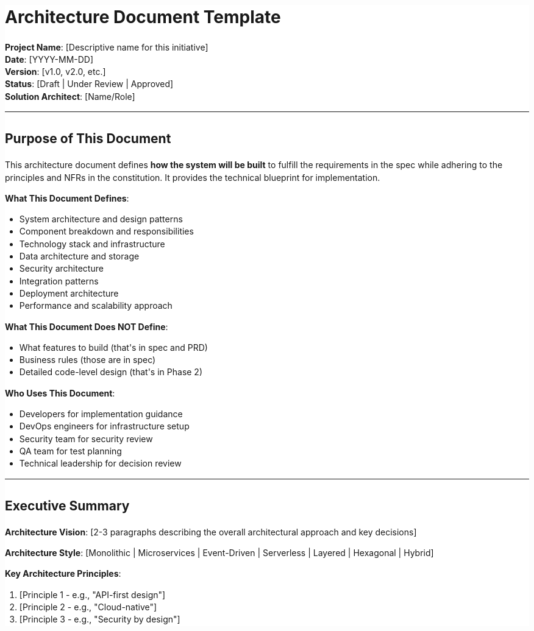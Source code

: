 # Architecture Document Template

**Project Name**: [Descriptive name for this initiative]  
**Date**: [YYYY-MM-DD]  
**Version**: [v1.0, v2.0, etc.]  
**Status**: [Draft | Under Review | Approved]  
**Solution Architect**: [Name/Role]

---

## Purpose of This Document

This architecture document defines **how the system will be built** to fulfill the requirements in the spec while adhering to the principles and NFRs in the constitution. It provides the technical blueprint for implementation.

**What This Document Defines**:
- System architecture and design patterns
- Component breakdown and responsibilities
- Technology stack and infrastructure
- Data architecture and storage
- Security architecture
- Integration patterns
- Deployment architecture
- Performance and scalability approach

**What This Document Does NOT Define**:
- What features to build (that's in spec and PRD)
- Business rules (those are in spec)
- Detailed code-level design (that's in Phase 2)

**Who Uses This Document**:
- Developers for implementation guidance
- DevOps engineers for infrastructure setup
- Security team for security review
- QA team for test planning
- Technical leadership for decision review

---

## Executive Summary

**Architecture Vision**: [2-3 paragraphs describing the overall architectural approach and key decisions]

**Architecture Style**: [Monolithic | Microservices | Event-Driven | Serverless | Layered | Hexagonal | Hybrid]

**Key Architecture Principles**:
1. [Principle 1 - e.g., "API-first design"]
2. [Principle 2 - e.g., "Cloud-native"]
3. [Principle 3 - e.g., "Security by design"]
